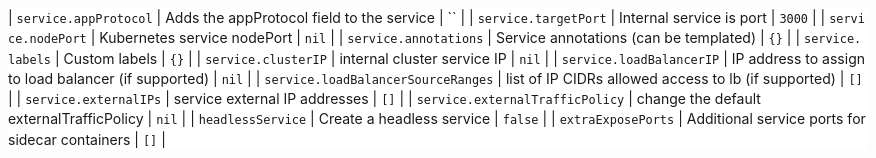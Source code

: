 | `service.appProtocol`                                   | Adds the appProtocol field to the service                                                                                                                                                                                                                                                                | ``                                                                                                                         |
| `service.targetPort`                                    | Internal service is port                                                                                                                                                                                                                                                                                 | `3000`                                                                                                                     |
| `service.nodePort`                                      | Kubernetes service nodePort                                                                                                                                                                                                                                                                              | `nil`                                                                                                                      |
| `service.annotations`                                   | Service annotations (can be templated)                                                                                                                                                                                                                                                                   | `{}`                                                                                                                       |
| `service.labels`                                        | Custom labels                                                                                                                                                                                                                                                                                            | `{}`                                                                                                                       |
| `service.clusterIP`                                     | internal cluster service IP                                                                                                                                                                                                                                                                              | `nil`                                                                                                                      |
| `service.loadBalancerIP`                                | IP address to assign to load balancer (if supported)                                                                                                                                                                                                                                                     | `nil`                                                                                                                      |
| `service.loadBalancerSourceRanges`                      | list of IP CIDRs allowed access to lb (if supported)                                                                                                                                                                                                                                                     | `[]`                                                                                                                       |
| `service.externalIPs`                                   | service external IP addresses                                                                                                                                                                                                                                                                            | `[]`                                                                                                                       |
| `service.externalTrafficPolicy`                         | change the default externalTrafficPolicy                                                                                                                                                                                                                                                                 | `nil`                                                                                                                      |
| `headlessService`                                       | Create a headless service                                                                                                                                                                                                                                                                                | `false`                                                                                                                    |
| `extraExposePorts`                                      | Additional service ports for sidecar containers                                                                                                                                                                                                                                                          | `[]`                                                                                                                       |